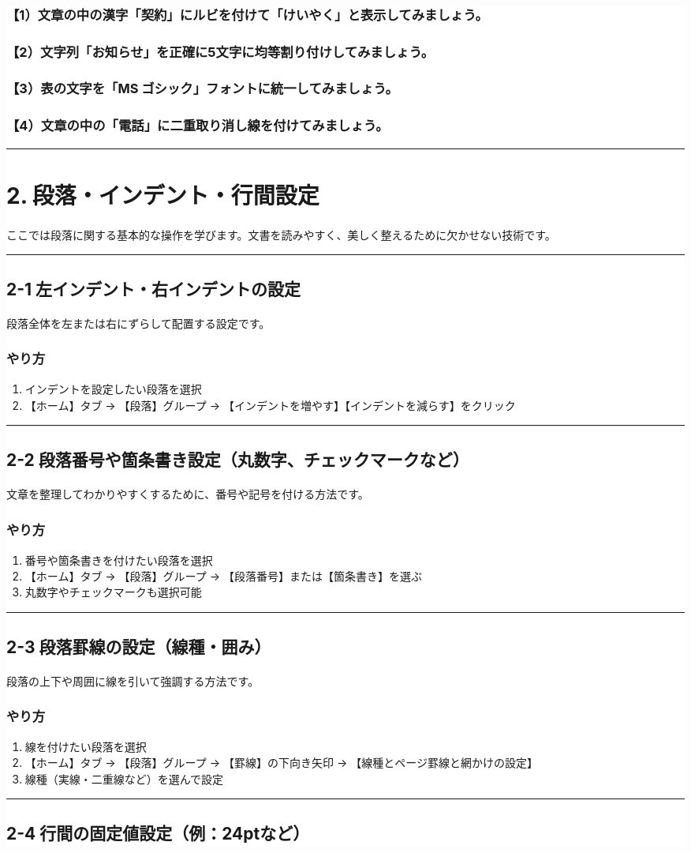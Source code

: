 ### 【1）文章の中の漢字「契約」にルビを付けて「けいやく」と表示してみましょう。

### 【2）文字列「お知らせ」を正確に5文字に均等割り付けしてみましょう。

### 【3）表の文字を「MS ゴシック」フォントに統一してみましょう。

### 【4）文章の中の「電話」に二重取り消し線を付けてみましょう。

---



# 2. 段落・インデント・行間設定

ここでは段落に関する基本的な操作を学びます。文書を読みやすく、美しく整えるために欠かせない技術です。

---

## 2-1 左インデント・右インデントの設定

段落全体を左または右にずらして配置する設定です。

### やり方
1. インデントを設定したい段落を選択
2. 【ホーム】タブ → 【段落】グループ → 【インデントを増やす】【インデントを減らす】をクリック

---

## 2-2 段落番号や箇条書き設定（丸数字、チェックマークなど）

文章を整理してわかりやすくするために、番号や記号を付ける方法です。

### やり方
1. 番号や箇条書きを付けたい段落を選択
2. 【ホーム】タブ → 【段落】グループ → 【段落番号】または【箇条書き】を選ぶ
3. 丸数字やチェックマークも選択可能

- - -

## 2-3 段落罫線の設定（線種・囲み）

段落の上下や周囲に線を引いて強調する方法です。

### やり方
1. 線を付けたい段落を選択
2. 【ホーム】タブ → 【段落】グループ → 【罫線】の下向き矢印 → 【線種とページ罫線と網かけの設定】
3. 線種（実線・二重線など）を選んで設定

- - -

## 2-4 行間の固定値設定（例：24ptなど）
